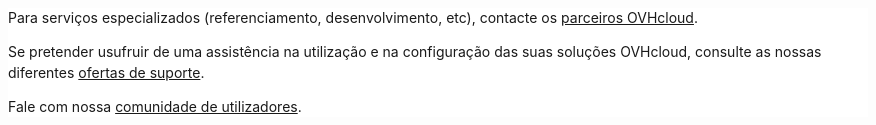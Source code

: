 Para serviços especializados (referenciamento, desenvolvimento, etc), contacte os [parceiros OVHcloud](/links/partner).

Se pretender usufruir de uma assistência na utilização e na configuração das suas soluções OVHcloud, consulte as nossas diferentes [ofertas de suporte](/links/support).

Fale com nossa [comunidade de utilizadores](/links/community).